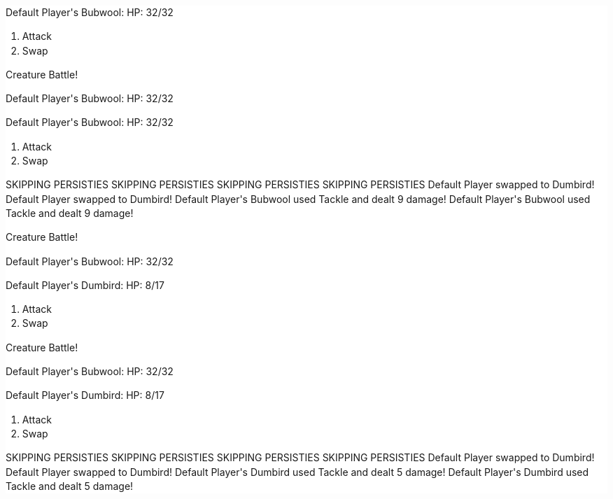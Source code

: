 Default Player's Bubwool:
HP: 32/32

1. Attack
2. Swap


Creature Battle!

Default Player's Bubwool:
HP: 32/32

Default Player's Bubwool:
HP: 32/32

1. Attack
2. Swap

SKIPPING PERSISTIES
SKIPPING PERSISTIES
SKIPPING PERSISTIES
SKIPPING PERSISTIES
Default Player swapped to Dumbird!
Default Player swapped to Dumbird!
Default Player's Bubwool used Tackle and dealt 9 damage!
Default Player's Bubwool used Tackle and dealt 9 damage!

Creature Battle!

Default Player's Bubwool:
HP: 32/32

Default Player's Dumbird:
HP: 8/17

1. Attack
2. Swap


Creature Battle!

Default Player's Bubwool:
HP: 32/32

Default Player's Dumbird:
HP: 8/17

1. Attack
2. Swap

SKIPPING PERSISTIES
SKIPPING PERSISTIES
SKIPPING PERSISTIES
SKIPPING PERSISTIES
Default Player swapped to Dumbird!
Default Player swapped to Dumbird!
Default Player's Dumbird used Tackle and dealt 5 damage!
Default Player's Dumbird used Tackle and dealt 5 damage!
